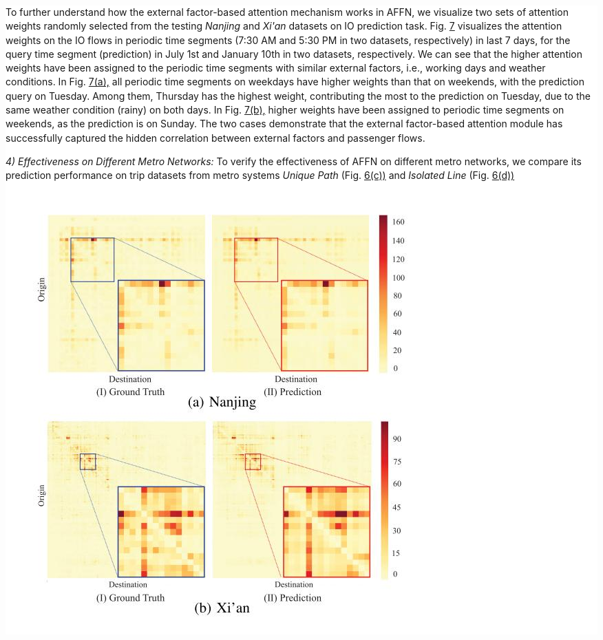 To further understand how the external factor-based attention mechanism works in AFFN, we visualize two sets of attention weights randomly selected from the testing *Nanjing* and *Xi'an* datasets on IO prediction task. Fig. [7](#page-12-0) visualizes the attention weights on the IO flows in periodic time segments (7:30 AM and 5:30 PM in two datasets, respectively) in last 7 days, for the query time segment (prediction) in July 1st and January 10th in two datasets, respectively. We can see that the higher attention weights have been assigned to the periodic time segments with similar external factors, i.e., working days and weather conditions. In Fig. [7\(a\),](#page-12-0) all periodic time segments on weekdays have higher weights than that on weekends, with the prediction query on Tuesday. Among them, Thursday has the highest weight, contributing the most to the prediction on Tuesday, due to the same weather condition (rainy) on both days. In Fig. [7\(b\),](#page-12-0) higher weights have been assigned to periodic time segments on weekends, as the prediction is on Sunday. The two cases demonstrate that the external factor-based attention module has successfully captured the hidden correlation between external factors and passenger flows.

*4) Effectiveness on Different Metro Networks:* To verify the effectiveness of AFFN on different metro networks, we compare its prediction performance on trip datasets from metro systems *Unique Path* (Fig. [6\(c\)\)](#page-8-2) and *Isolated Line* (Fig. [6\(d\)\)](#page-8-2)

![](_page_12_Figure_6.jpeg)
